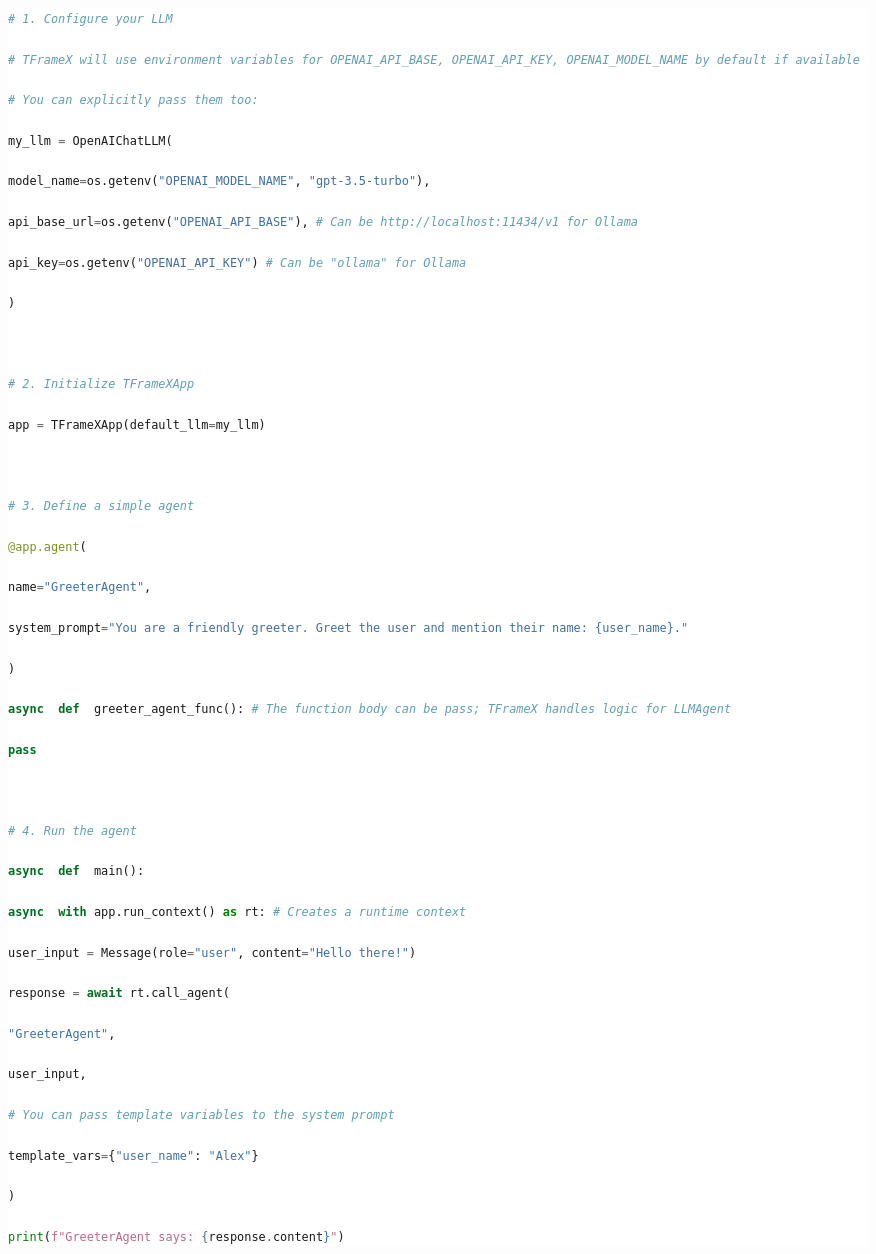```python
# 1. Configure your LLM

# TFrameX will use environment variables for OPENAI_API_BASE, OPENAI_API_KEY, OPENAI_MODEL_NAME by default if available

# You can explicitly pass them too:

my_llm = OpenAIChatLLM(

model_name=os.getenv("OPENAI_MODEL_NAME", "gpt-3.5-turbo"),

api_base_url=os.getenv("OPENAI_API_BASE"), # Can be http://localhost:11434/v1 for Ollama

api_key=os.getenv("OPENAI_API_KEY") # Can be "ollama" for Ollama

)

  

# 2. Initialize TFrameXApp

app = TFrameXApp(default_llm=my_llm)

  

# 3. Define a simple agent

@app.agent(

name="GreeterAgent",

system_prompt="You are a friendly greeter. Greet the user and mention their name: {user_name}."

)

async  def  greeter_agent_func(): # The function body can be pass; TFrameX handles logic for LLMAgent

pass

  

# 4. Run the agent

async  def  main():

async  with app.run_context() as rt: # Creates a runtime context

user_input = Message(role="user", content="Hello there!")

response = await rt.call_agent(

"GreeterAgent",

user_input,

# You can pass template variables to the system prompt

template_vars={"user_name": "Alex"}

)

print(f"GreeterAgent says: {response.content}")
```